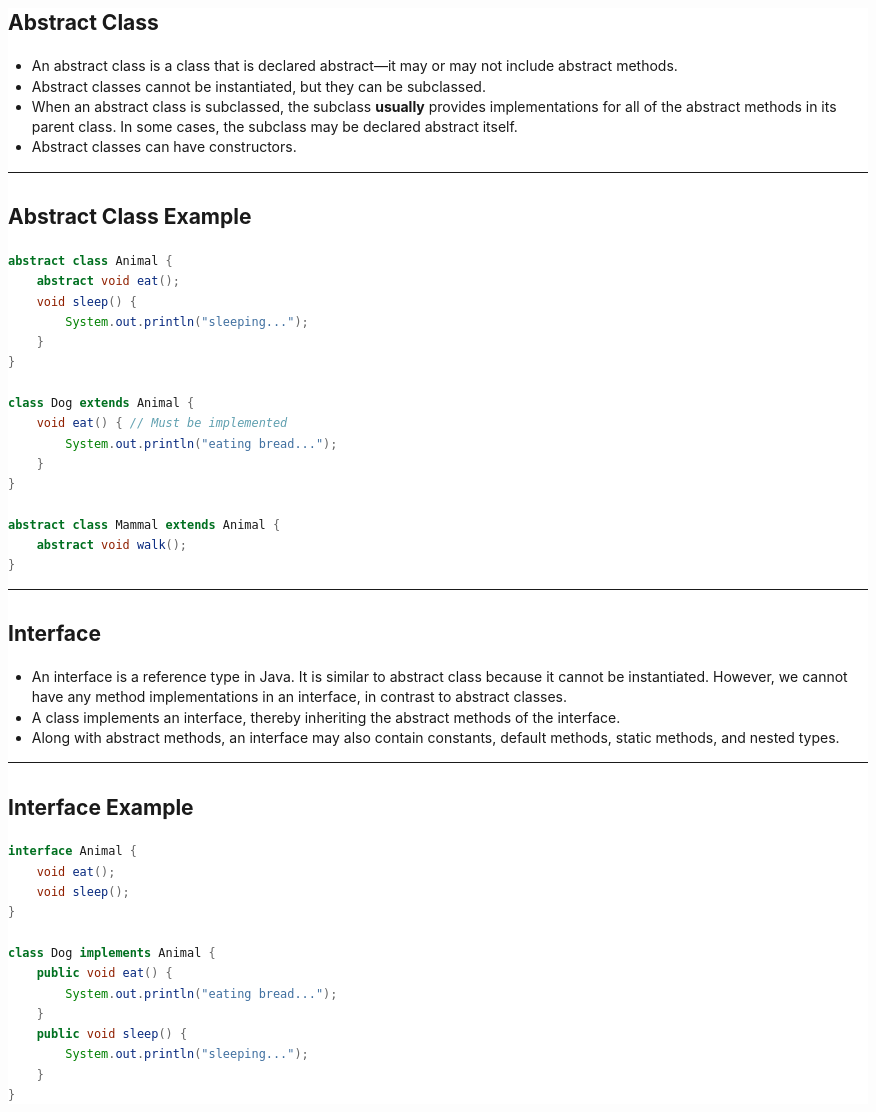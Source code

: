 
## Abstract Class

- An abstract class is a class that is declared abstract—it may or may not include abstract methods.
- Abstract classes cannot be instantiated, but they can be subclassed.
- When an abstract class is subclassed, the subclass **usually** provides implementations for all of the abstract methods in its parent class. In some cases, the subclass may be declared abstract itself.
- Abstract classes can have constructors.

---

## Abstract Class Example

```java
abstract class Animal {
    abstract void eat();
    void sleep() {
        System.out.println("sleeping...");
    }
}

class Dog extends Animal {
    void eat() { // Must be implemented
        System.out.println("eating bread...");
    }
}

abstract class Mammal extends Animal {
    abstract void walk();
}
```

---

## Interface

- An interface is a reference type in Java. It is similar to abstract class because it cannot be instantiated. However, we cannot have any method implementations in an interface, in contrast to abstract classes.
- A class implements an interface, thereby inheriting the abstract methods of the interface.
- Along with abstract methods, an interface may also contain constants, default methods, static methods, and nested types.

---

## Interface Example

```java
interface Animal {
    void eat();
    void sleep();
}

class Dog implements Animal {
    public void eat() {
        System.out.println("eating bread...");
    }
    public void sleep() {
        System.out.println("sleeping...");
    }
}
```
